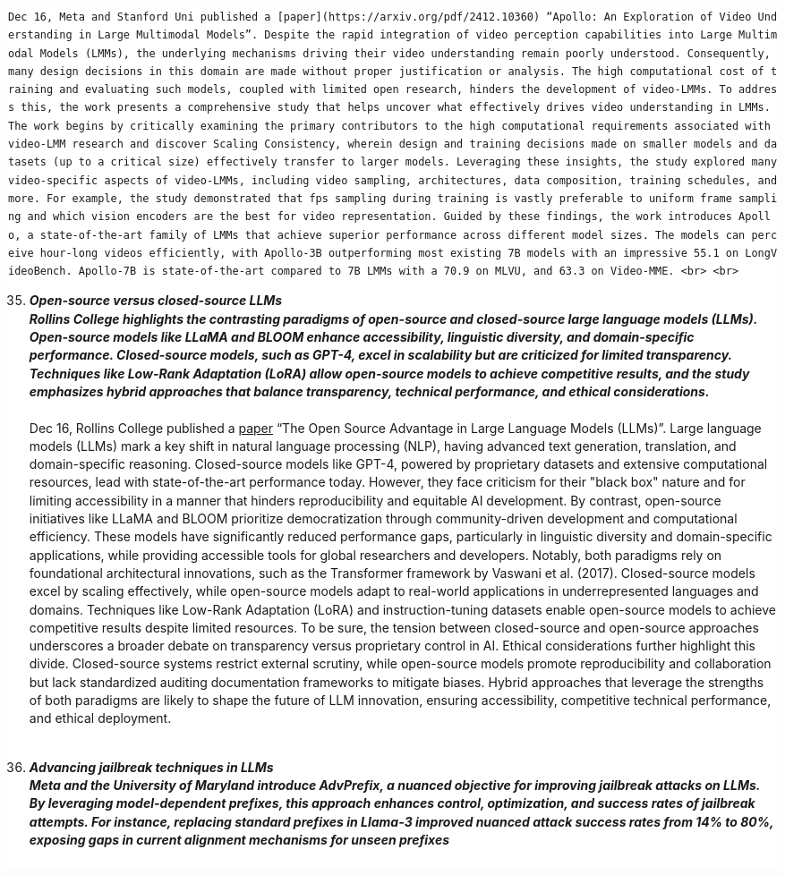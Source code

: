     Dec 16, Meta and Stanford Uni published a [paper](https://arxiv.org/pdf/2412.10360) “Apollo: An Exploration of Video Understanding in Large Multimodal Models”. Despite the rapid integration of video perception capabilities into Large Multimodal Models (LMMs), the underlying mechanisms driving their video understanding remain poorly understood. Consequently, many design decisions in this domain are made without proper justification or analysis. The high computational cost of training and evaluating such models, coupled with limited open research, hinders the development of video-LMMs. To address this, the work presents a comprehensive study that helps uncover what effectively drives video understanding in LMMs. The work begins by critically examining the primary contributors to the high computational requirements associated with video-LMM research and discover Scaling Consistency, wherein design and training decisions made on smaller models and datasets (up to a critical size) effectively transfer to larger models. Leveraging these insights, the study explored many video-specific aspects of video-LMMs, including video sampling, architectures, data composition, training schedules, and more. For example, the study demonstrated that fps sampling during training is vastly preferable to uniform frame sampling and which vision encoders are the best for video representation. Guided by these findings, the work introduces Apollo, a state-of-the-art family of LMMs that achieve superior performance across different model sizes. The models can perceive hour-long videos efficiently, with Apollo-3B outperforming most existing 7B models with an impressive 55.1 on LongVideoBench. Apollo-7B is state-of-the-art compared to 7B LMMs with a 70.9 on MLVU, and 63.3 on Video-MME. <br> <br>

35. ***Open-source versus closed-source LLMs <br>
Rollins College highlights the contrasting paradigms of open-source and closed-source large language models (LLMs). Open-source models like LLaMA and BLOOM enhance accessibility, linguistic diversity, and domain-specific performance. Closed-source models, such as GPT-4, excel in scalability but are criticized for limited transparency. Techniques like Low-Rank Adaptation (LoRA) allow open-source models to achieve competitive results, and the study emphasizes hybrid approaches that balance transparency, technical performance, and ethical considerations.*** <br> <br>
    Dec 16, Rollins College published a [paper](https://arxiv.org/pdf/2412.12004) “The Open Source Advantage in Large Language Models (LLMs)”. Large language models (LLMs) mark a key shift in natural language processing (NLP), having advanced text generation, translation, and domain-specific reasoning. Closed-source models like GPT-4, powered by proprietary datasets and extensive computational resources, lead with state-of-the-art performance today. However, they face criticism for their "black box" nature and for limiting accessibility in a manner that hinders reproducibility and equitable AI development. By contrast, open-source initiatives like LLaMA and BLOOM prioritize democratization through community-driven development and computational efficiency. These models have significantly reduced performance gaps, particularly in linguistic diversity and domain-specific applications, while providing accessible tools for global researchers and developers. Notably, both paradigms rely on foundational architectural innovations, such as the Transformer framework by Vaswani et al. (2017). Closed-source models excel by scaling effectively, while open-source models adapt to real-world applications in underrepresented languages and domains. Techniques like Low-Rank Adaptation (LoRA) and instruction-tuning datasets enable open-source models to achieve competitive results despite limited resources. To be sure, the tension between closed-source and open-source approaches underscores a broader debate on transparency versus proprietary control in AI. Ethical considerations further highlight this divide. Closed-source systems restrict external scrutiny, while open-source models promote reproducibility and collaboration but lack standardized auditing documentation frameworks to mitigate biases. Hybrid approaches that leverage the strengths of both paradigms are likely to shape the future of LLM innovation, ensuring accessibility, competitive technical performance, and ethical deployment. <br> <br>

37. ***Advancing jailbreak techniques in LLMs <br>
Meta and the University of Maryland introduce AdvPrefix, a nuanced objective for improving jailbreak attacks on LLMs. By leveraging model-dependent prefixes, this approach enhances control, optimization, and success rates of jailbreak attempts. For instance, replacing standard prefixes in Llama-3 improved nuanced attack success rates from 14% to 80%, exposing gaps in current alignment mechanisms for unseen prefixes*** <br> <br>